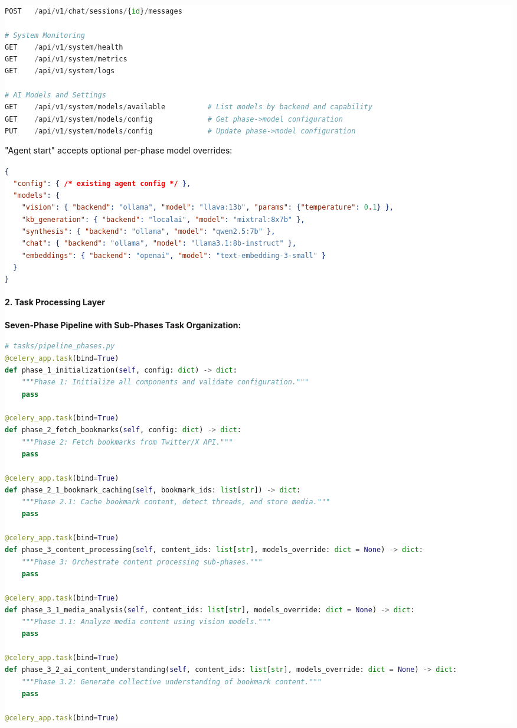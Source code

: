 ```python
POST   /api/v1/chat/sessions/{id}/messages

# System Monitoring
GET    /api/v1/system/health
GET    /api/v1/system/metrics
GET    /api/v1/system/logs

# AI Models and Settings
GET    /api/v1/system/models/available          # List models by backend and capability
GET    /api/v1/system/models/config             # Get phase->model configuration
PUT    /api/v1/system/models/config             # Update phase->model configuration
```

"Agent start" accepts optional per-phase model overrides:
```json
{
  "config": { /* existing agent config */ },
  "models": {
    "vision": { "backend": "ollama", "model": "llava:13b", "params": {"temperature": 0.1} },
    "kb_generation": { "backend": "localai", "model": "mixtral:8x7b" },
    "synthesis": { "backend": "ollama", "model": "qwen2.5:7b" },
    "chat": { "backend": "ollama", "model": "llama3.1:8b-instruct" },
    "embeddings": { "backend": "openai", "model": "text-embedding-3-small" }
  }
}
```

#### 2. Task Processing Layer

**Seven-Phase Pipeline with Sub-Phases Task Organization:**
```python
# tasks/pipeline_phases.py
@celery_app.task(bind=True)
def phase_1_initialization(self, config: dict) -> dict:
    """Phase 1: Initialize all components and validate configuration."""
    pass

@celery_app.task(bind=True)
def phase_2_fetch_bookmarks(self, config: dict) -> dict:
    """Phase 2: Fetch bookmarks from Twitter/X API."""
    pass

@celery_app.task(bind=True)
def phase_2_1_bookmark_caching(self, bookmark_ids: list[str]) -> dict:
    """Phase 2.1: Cache bookmark content, detect threads, and store media."""
    pass

@celery_app.task(bind=True)
def phase_3_content_processing(self, content_ids: list[str], models_override: dict = None) -> dict:
    """Phase 3: Orchestrate content processing sub-phases."""
    pass

@celery_app.task(bind=True)
def phase_3_1_media_analysis(self, content_ids: list[str], models_override: dict = None) -> dict:
    """Phase 3.1: Analyze media content using vision models."""
    pass

@celery_app.task(bind=True)
def phase_3_2_ai_content_understanding(self, content_ids: list[str], models_override: dict = None) -> dict:
    """Phase 3.2: Generate collective understanding of bookmark content."""
    pass

@celery_app.task(bind=True)
```